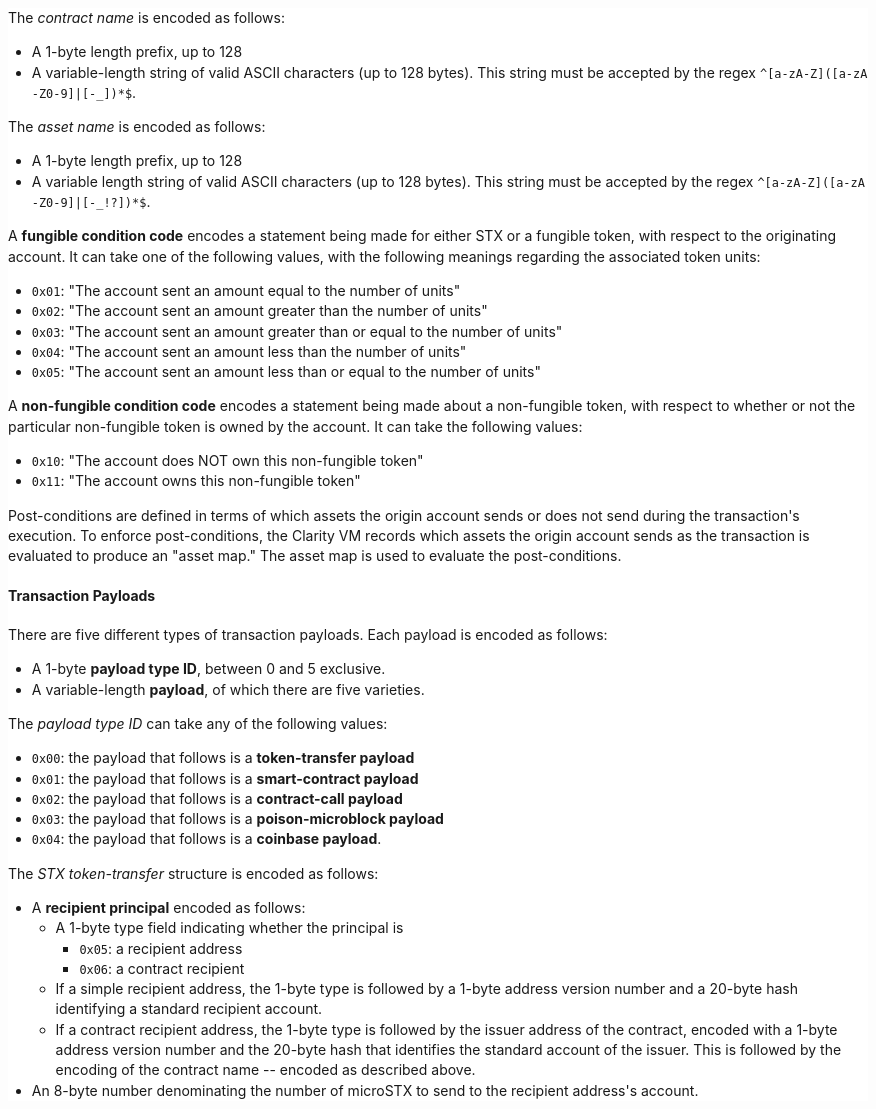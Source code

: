 The _contract name_ is encoded as follows:
* A 1-byte length prefix, up to 128 
* A variable-length string of valid ASCII characters (up to 128 bytes).  This
  string must be accepted by the regex `^[a-zA-Z]([a-zA-Z0-9]|[-_])`<code>&ast;</code>`$`.

The _asset name_ is encoded as follows:
* A 1-byte length prefix, up to 128 
* A variable length string of valid ASCII characters (up to 128 bytes).  This
  string must be accepted by the regex `^[a-zA-Z]([a-zA-Z0-9]|[-_!?])`<code>&ast;</code>`$`.

A **fungible condition code** encodes a statement being made for either STX or
a fungible token, with respect to the originating account.  It can take one of the 
following values, with the following meanings regarding the associated token
units:
* `0x01`: "The account sent an amount equal to the number of units"
* `0x02`: "The account sent an amount greater than the number of units"
* `0x03`: "The account sent an amount greater than or equal to the number of units"
* `0x04`: "The account sent an amount less than the number of units"
* `0x05`: "The account sent an amount less than or equal to the number of units"

A **non-fungible condition code** encodes a statement being made about a
non-fungible token, with respect to whether or not the particular non-fungible
token is owned by the account.  It can take the following values:
* `0x10`: "The account does NOT own this non-fungible token"
* `0x11`: "The account owns this non-fungible token"

Post-conditions are defined in terms of which assets the origin account sends or
does not send during the transaction's execution.  To enforce post-conditions,
the Clarity VM records which assets the origin account sends as the transaction
is evaluated to produce an "asset map."  The asset map is used to evaluate the post-conditions.

#### Transaction Payloads

There are five different types of transaction payloads.  Each payload is encoded
as follows:
* A 1-byte **payload type ID**, between 0 and 5 exclusive.
* A variable-length **payload**, of which there are five varieties.

The _payload type ID_ can take any of the following values:
* `0x00`:  the payload that follows is a **token-transfer payload**
* `0x01`:  the payload that follows is a **smart-contract payload**
* `0x02`:  the payload that follows is a **contract-call payload**
* `0x03`:  the payload that follows is a **poison-microblock payload**
* `0x04`:  the payload that follows is a **coinbase payload**.

The _STX token-transfer_ structure is encoded as follows:
* A **recipient principal** encoded as follows:
  * A 1-byte type field indicating whether the principal is
    * `0x05`: a recipient address
    * `0x06`: a contract recipient
  * If a simple recipient address, the 1-byte type is followed by a
    1-byte address version number and a 20-byte hash identifying a standard
    recipient account.
  * If a contract recipient address, the 1-byte type is followed by
    the issuer address of the contract, encoded with a 1-byte address
    version number and the 20-byte hash that identifies the standard
    account of the issuer. This is followed by the encoding of the
    contract name -- encoded as described above.
* An 8-byte number denominating the number of microSTX to send to the recipient
  address's account.
